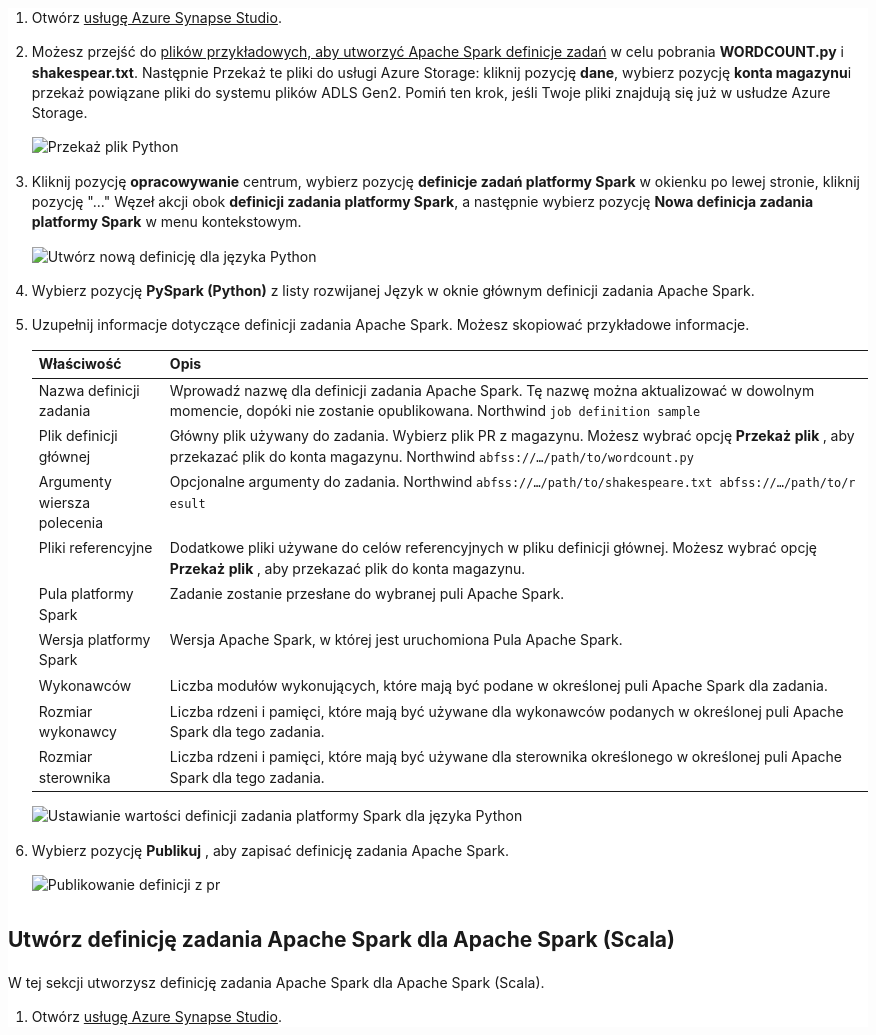 1. Otwórz [usługę Azure Synapse Studio](https://web.azuresynapse.net/).

2. Możesz przejść do [plików przykładowych, aby utworzyć Apache Spark definicje zadań](https://github.com/Azure-Samples/Synapse/tree/master/Spark/Python) w celu pobrania **WORDCOUNT.py** i **shakespear.txt**. Następnie Przekaż te pliki do usługi Azure Storage: kliknij pozycję **dane**, wybierz pozycję **konta magazynu**i przekaż powiązane pliki do systemu plików ADLS Gen2. Pomiń ten krok, jeśli Twoje pliki znajdują się już w usłudze Azure Storage. 

     ![Przekaż plik Python](./media/apache-spark-job-definitions/upload-python-file.png)

3. Kliknij pozycję **opracowywanie** centrum, wybierz pozycję **definicje zadań platformy Spark** w okienku po lewej stronie, kliknij pozycję "..." Węzeł akcji obok **definicji zadania platformy Spark**, a następnie wybierz pozycję **Nowa definicja zadania platformy Spark** w menu kontekstowym.

     ![Utwórz nową definicję dla języka Python](./media/apache-spark-job-definitions/create-new-definition.png)

4. Wybierz pozycję **PySpark (Python)** z listy rozwijanej Język w oknie głównym definicji zadania Apache Spark.

5. Uzupełnij informacje dotyczące definicji zadania Apache Spark. Możesz skopiować przykładowe informacje.

     |  Właściwość   | Opis   |  
     | ----- | ----- |  
     |Nazwa definicji zadania| Wprowadź nazwę dla definicji zadania Apache Spark. Tę nazwę można aktualizować w dowolnym momencie, dopóki nie zostanie opublikowana. Northwind `job definition sample`|
     |Plik definicji głównej| Główny plik używany do zadania. Wybierz plik PR z magazynu. Możesz wybrać opcję **Przekaż plik** , aby przekazać plik do konta magazynu. Northwind `abfss://…/path/to/wordcount.py`|
     |Argumenty wiersza polecenia| Opcjonalne argumenty do zadania. Northwind `abfss://…/path/to/shakespeare.txt abfss://…/path/to/result`|
     |Pliki referencyjne| Dodatkowe pliki używane do celów referencyjnych w pliku definicji głównej. Możesz wybrać opcję **Przekaż plik** , aby przekazać plik do konta magazynu. |
     |Pula platformy Spark| Zadanie zostanie przesłane do wybranej puli Apache Spark.|
     |Wersja platformy Spark| Wersja Apache Spark, w której jest uruchomiona Pula Apache Spark.|
     |Wykonawców| Liczba modułów wykonujących, które mają być podane w określonej puli Apache Spark dla zadania.|
     |Rozmiar wykonawcy| Liczba rdzeni i pamięci, które mają być używane dla wykonawców podanych w określonej puli Apache Spark dla tego zadania.|  
     |Rozmiar sterownika| Liczba rdzeni i pamięci, które mają być używane dla sterownika określonego w określonej puli Apache Spark dla tego zadania.|

     ![Ustawianie wartości definicji zadania platformy Spark dla języka Python](./media/apache-spark-job-definitions/create-py-definition.png)

6. Wybierz pozycję **Publikuj** , aby zapisać definicję zadania Apache Spark.

     ![Publikowanie definicji z pr](./media/apache-spark-job-definitions/publish-py-definition.png)

## <a name="create-an-apache-spark-job-definition-for-apache-sparkscala"></a>Utwórz definicję zadania Apache Spark dla Apache Spark (Scala)

W tej sekcji utworzysz definicję zadania Apache Spark dla Apache Spark (Scala).

 1. Otwórz [usługę Azure Synapse Studio](https://web.azuresynapse.net/).
